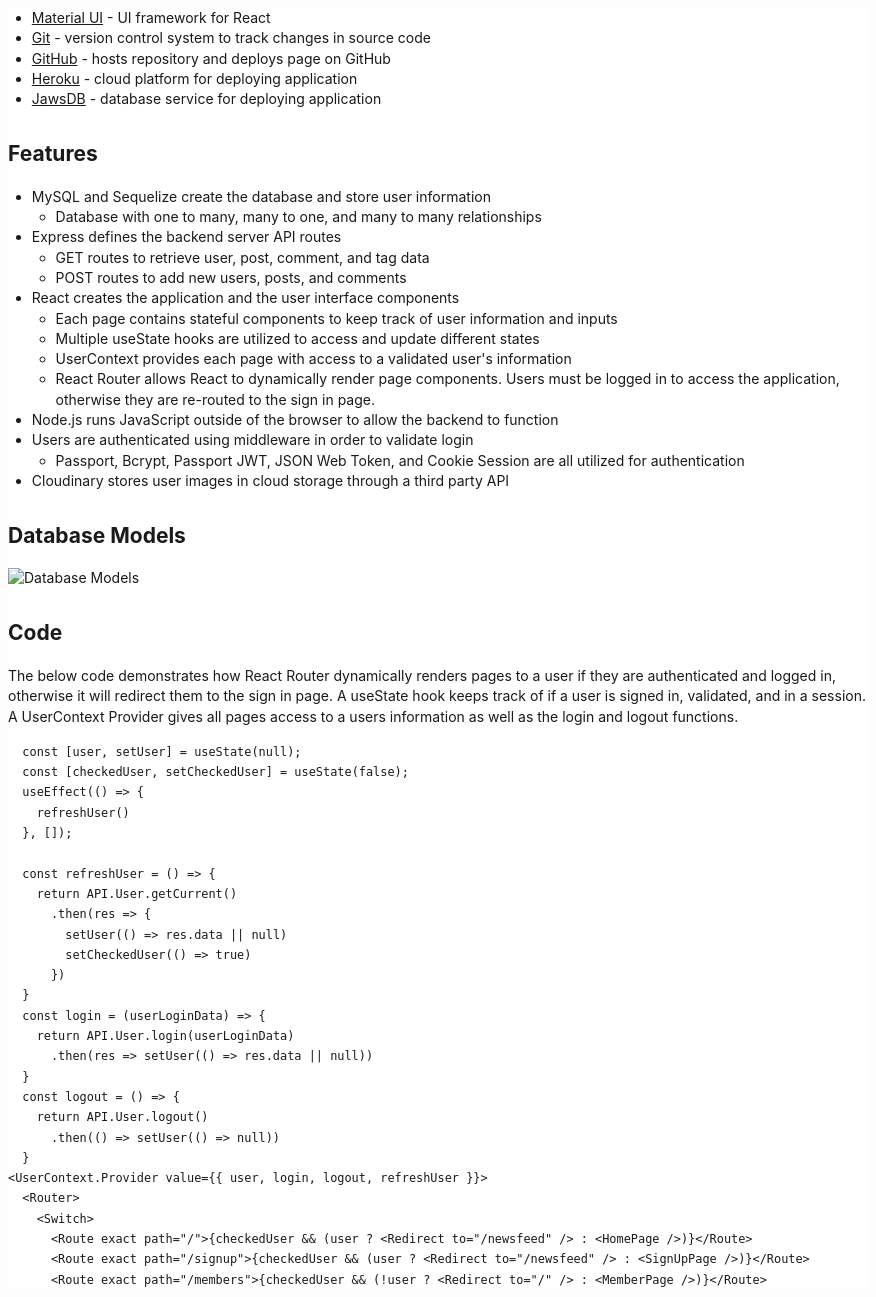 * [Material UI](https://material-ui.com/) - UI framework for React
* [Git](https://git-scm.com/) - version control system to track changes in source code
* [GitHub](https://github.com/) - hosts repository and deploys page on GitHub
* [Heroku](https://heroku.com) - cloud platform for deploying application
* [JawsDB](https://www.jawsdb.com/) - database service for deploying application

## Features
* MySQL and Sequelize create the database and store user information
  * Database with one to many, many to one, and many to many relationships
* Express defines the backend server API routes
  * GET routes to retrieve user, post, comment, and tag data
  * POST routes to add new users, posts, and comments
* React creates the application and the user interface components
    * Each page contains stateful components to keep track of user information and inputs 
    * Multiple useState hooks are utilized to access and update different states
    * UserContext provides each page with access to a validated user's information
    * React Router allows React to dynamically render page components. Users must be logged in to access the application, otherwise they are re-routed to the sign in page.
* Node.js runs JavaScript outside of the browser to allow the backend to function
* Users are authenticated using middleware in order to validate login
  * Passport, Bcrypt, Passport JWT, JSON Web Token, and Cookie Session are all utilized for authentication
* Cloudinary stores user images in cloud storage through a third party API

## Database Models
![Database Models](client/public/db_models.png)

## Code
The below code demonstrates how React Router dynamically renders pages to a user if they are authenticated and logged in, otherwise it will redirect them to the sign in page. A useState hook keeps track of if a user is signed in, validated, and in a session. A UserContext Provider gives all pages access to a users information as well as the login and logout functions.

      const [user, setUser] = useState(null);
      const [checkedUser, setCheckedUser] = useState(false);
      useEffect(() => {
        refreshUser()
      }, []);

      const refreshUser = () => {
        return API.User.getCurrent()
          .then(res => {
            setUser(() => res.data || null)
            setCheckedUser(() => true)
          })
      }
      const login = (userLoginData) => {
        return API.User.login(userLoginData)
          .then(res => setUser(() => res.data || null))
      }
      const logout = () => {
        return API.User.logout()
          .then(() => setUser(() => null))
      }
    <UserContext.Provider value={{ user, login, logout, refreshUser }}>
      <Router>
        <Switch>
          <Route exact path="/">{checkedUser && (user ? <Redirect to="/newsfeed" /> : <HomePage />)}</Route>
          <Route exact path="/signup">{checkedUser && (user ? <Redirect to="/newsfeed" /> : <SignUpPage />)}</Route>
          <Route exact path="/members">{checkedUser && (!user ? <Redirect to="/" /> : <MemberPage />)}</Route>